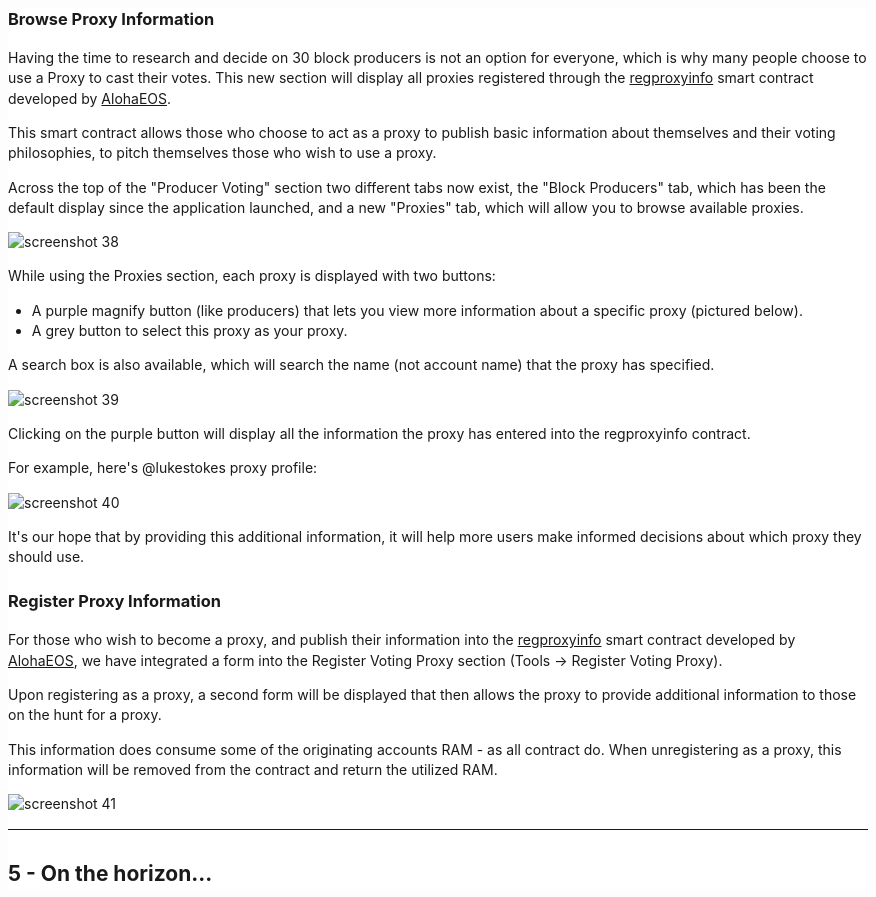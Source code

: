 ### Browse Proxy Information

Having the time to research and decide on 30 block producers is not an option for everyone, which is why many people choose to use a Proxy to cast their votes. This new section will display all proxies registered through the [regproxyinfo](https://github.com/AlohaEOS/eos-proxyinfo) smart contract developed by [AlohaEOS](https://www.alohaeos.com/). 

This smart contract allows those who choose to act as a proxy to publish basic information about themselves and their voting philosophies, to pitch themselves those who wish to use a proxy.

Across the top of the "Producer Voting" section two different tabs now exist, the "Block Producers" tab, which has been the default display since the application launched, and a new "Proxies" tab, which will allow you to browse available proxies.

![screenshot 38](https://jesta.us/eos/eosvoter38.png)

While using the Proxies section, each proxy is displayed with two buttons:

- A purple magnify button (like producers) that lets you view more information about a specific proxy (pictured below).
- A grey button to select this proxy as your proxy.

A search box is also available, which will search the name (not account name) that the proxy has specified.

![screenshot 39](https://jesta.us/eos/eosvoter39.png)

Clicking on the purple button will display all the information the proxy has entered into the regproxyinfo contract.

For example, here's @lukestokes proxy profile:

![screenshot 40](https://jesta.us/eos/eosvoter40.png)

It's our hope that by providing this additional information, it will help more users make informed decisions about which proxy they should use.

### Register Proxy Information

For those who wish to become a proxy, and publish their information into the [regproxyinfo]((https://github.com/AlohaEOS/eos-proxyinfo)) smart contract developed by [AlohaEOS](https://www.alohaeos.com/), we have integrated a form into the Register Voting Proxy section (Tools -> Register Voting Proxy).

Upon registering as a proxy, a second form will be displayed that then allows the proxy to provide additional information to those on the hunt for a proxy.

This information does consume some of the originating accounts RAM - as all contract do. When unregistering as a proxy, this information will be removed from the contract and return the utilized RAM.

![screenshot 41](https://jesta.us/eos/eosvoter41.png)

---

## 5 - On the horizon...
